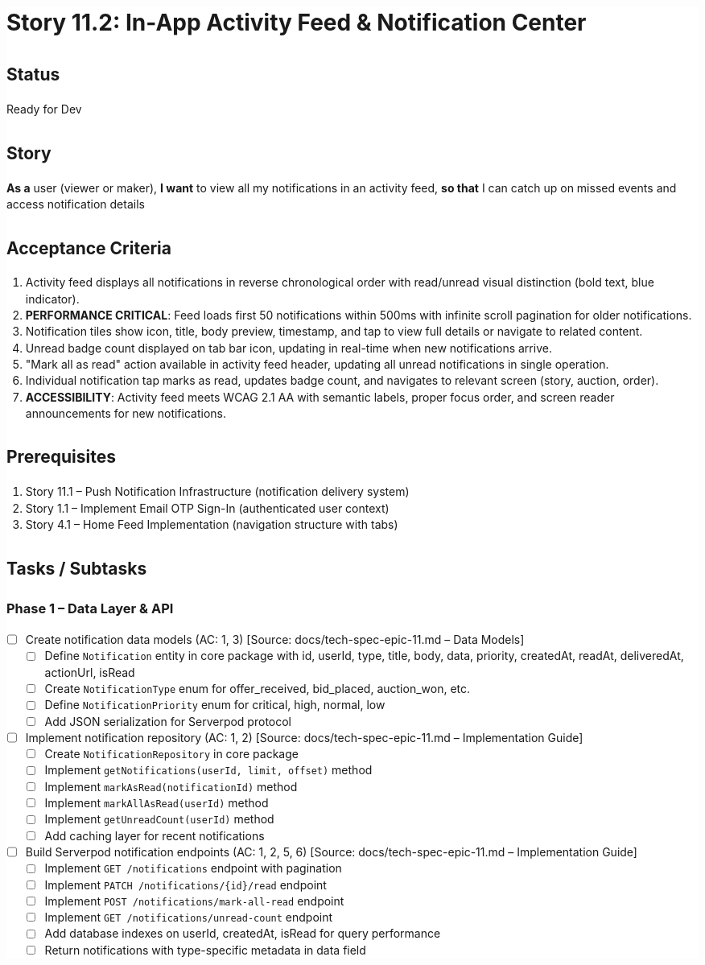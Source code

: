 # Story 11.2: In-App Activity Feed & Notification Center

## Status
Ready for Dev

## Story
**As a** user (viewer or maker),
**I want** to view all my notifications in an activity feed,
**so that** I can catch up on missed events and access notification details

## Acceptance Criteria
1. Activity feed displays all notifications in reverse chronological order with read/unread visual distinction (bold text, blue indicator).
2. **PERFORMANCE CRITICAL**: Feed loads first 50 notifications within 500ms with infinite scroll pagination for older notifications.
3. Notification tiles show icon, title, body preview, timestamp, and tap to view full details or navigate to related content.
4. Unread badge count displayed on tab bar icon, updating in real-time when new notifications arrive.
5. "Mark all as read" action available in activity feed header, updating all unread notifications in single operation.
6. Individual notification tap marks as read, updates badge count, and navigates to relevant screen (story, auction, order).
7. **ACCESSIBILITY**: Activity feed meets WCAG 2.1 AA with semantic labels, proper focus order, and screen reader announcements for new notifications.

## Prerequisites
1. Story 11.1 – Push Notification Infrastructure (notification delivery system)
2. Story 1.1 – Implement Email OTP Sign-In (authenticated user context)
3. Story 4.1 – Home Feed Implementation (navigation structure with tabs)

## Tasks / Subtasks

### Phase 1 – Data Layer & API

- [ ] Create notification data models (AC: 1, 3) [Source: docs/tech-spec-epic-11.md – Data Models]
  - [ ] Define `Notification` entity in core package with id, userId, type, title, body, data, priority, createdAt, readAt, deliveredAt, actionUrl, isRead
  - [ ] Create `NotificationType` enum for offer_received, bid_placed, auction_won, etc.
  - [ ] Define `NotificationPriority` enum for critical, high, normal, low
  - [ ] Add JSON serialization for Serverpod protocol
- [ ] Implement notification repository (AC: 1, 2) [Source: docs/tech-spec-epic-11.md – Implementation Guide]
  - [ ] Create `NotificationRepository` in core package
  - [ ] Implement `getNotifications(userId, limit, offset)` method
  - [ ] Implement `markAsRead(notificationId)` method
  - [ ] Implement `markAllAsRead(userId)` method
  - [ ] Implement `getUnreadCount(userId)` method
  - [ ] Add caching layer for recent notifications
- [ ] Build Serverpod notification endpoints (AC: 1, 2, 5, 6) [Source: docs/tech-spec-epic-11.md – Implementation Guide]
  - [ ] Implement `GET /notifications` endpoint with pagination
  - [ ] Implement `PATCH /notifications/{id}/read` endpoint
  - [ ] Implement `POST /notifications/mark-all-read` endpoint
  - [ ] Implement `GET /notifications/unread-count` endpoint
  - [ ] Add database indexes on userId, createdAt, isRead for query performance
  - [ ] Return notifications with type-specific metadata in data field

